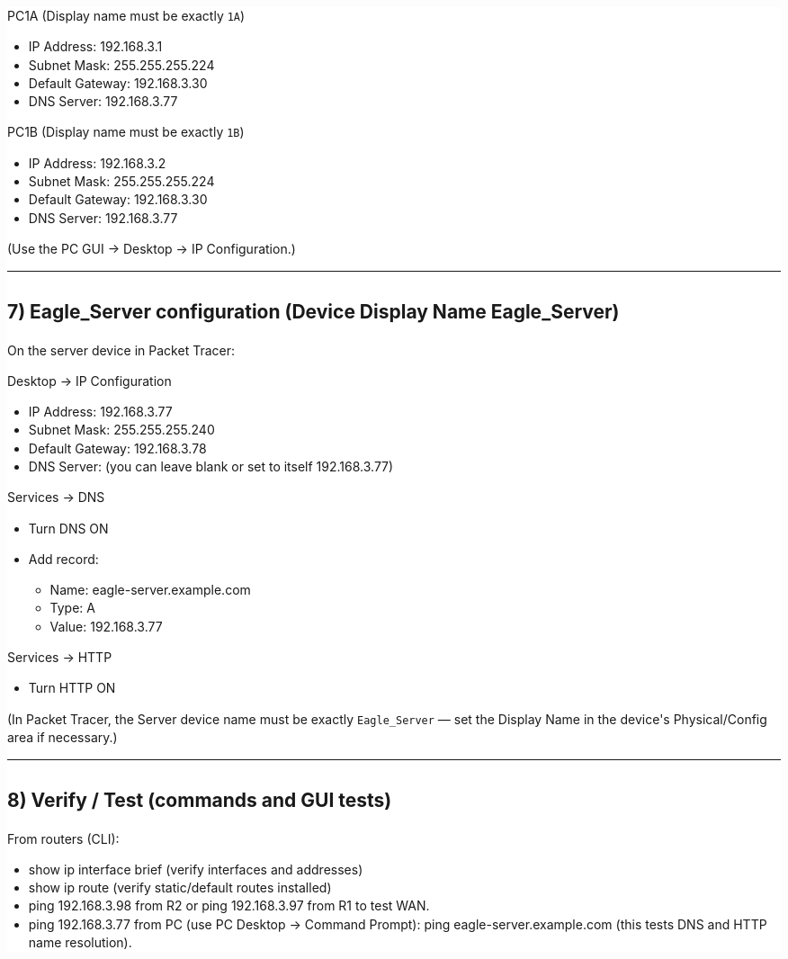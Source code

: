 PC1A (Display name must be exactly `1A`)

* IP Address: 192.168.3.1
* Subnet Mask: 255.255.255.224
* Default Gateway: 192.168.3.30
* DNS Server: 192.168.3.77

PC1B (Display name must be exactly `1B`)

* IP Address: 192.168.3.2
* Subnet Mask: 255.255.255.224
* Default Gateway: 192.168.3.30
* DNS Server: 192.168.3.77

(Use the PC GUI → Desktop → IP Configuration.)

---

## 7) Eagle_Server configuration (Device Display Name Eagle_Server)

On the server device in Packet Tracer:

Desktop → IP Configuration

* IP Address: 192.168.3.77
* Subnet Mask: 255.255.255.240
* Default Gateway: 192.168.3.78
* DNS Server: (you can leave blank or set to itself 192.168.3.77)

Services → DNS

* Turn DNS ON
* Add record:

  * Name: eagle-server.example.com
  * Type: A
  * Value: 192.168.3.77

Services → HTTP

* Turn HTTP ON

(In Packet Tracer, the Server device name must be exactly `Eagle_Server` — set the Display Name in the device's Physical/Config area if necessary.)

---

## 8) Verify / Test (commands and GUI tests)

From routers (CLI):

* show ip interface brief (verify interfaces and addresses)
* show ip route (verify static/default routes installed)
* ping 192.168.3.98 from R2 or ping 192.168.3.97 from R1 to test WAN.
* ping 192.168.3.77 from PC (use PC Desktop → Command Prompt): ping eagle-server.example.com (this tests DNS and HTTP name resolution).
